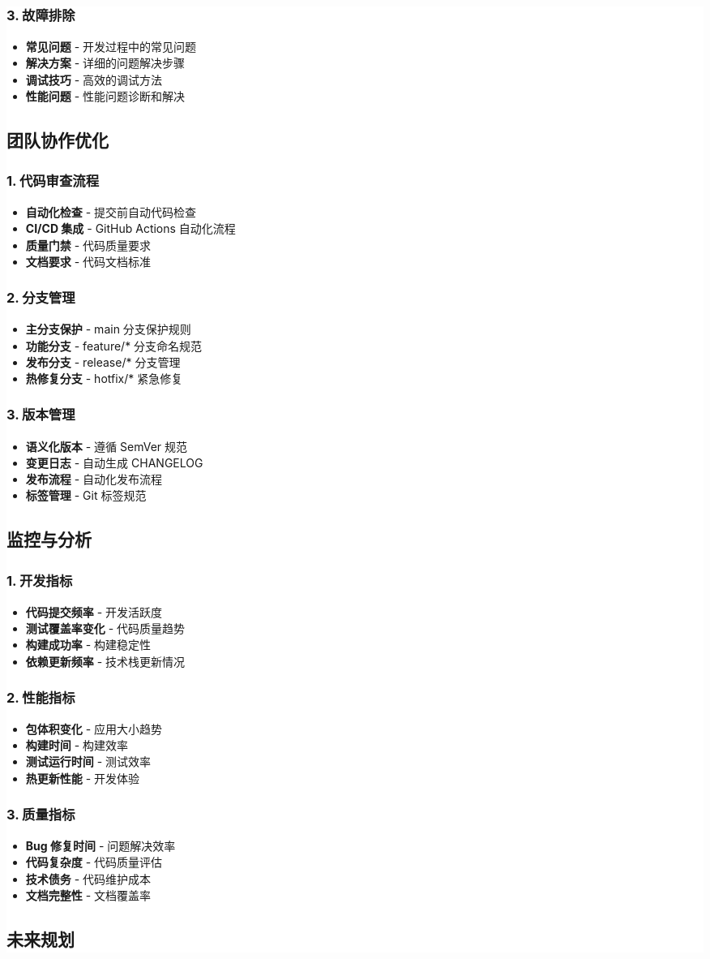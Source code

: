 ### 3. 故障排除
- **常见问题** - 开发过程中的常见问题
- **解决方案** - 详细的问题解决步骤
- **调试技巧** - 高效的调试方法
- **性能问题** - 性能问题诊断和解决

## 团队协作优化

### 1. 代码审查流程
- **自动化检查** - 提交前自动代码检查
- **CI/CD 集成** - GitHub Actions 自动化流程
- **质量门禁** - 代码质量要求
- **文档要求** - 代码文档标准

### 2. 分支管理
- **主分支保护** - main 分支保护规则
- **功能分支** - feature/* 分支命名规范
- **发布分支** - release/* 分支管理
- **热修复分支** - hotfix/* 紧急修复

### 3. 版本管理
- **语义化版本** - 遵循 SemVer 规范
- **变更日志** - 自动生成 CHANGELOG
- **发布流程** - 自动化发布流程
- **标签管理** - Git 标签规范

## 监控与分析

### 1. 开发指标
- **代码提交频率** - 开发活跃度
- **测试覆盖率变化** - 代码质量趋势
- **构建成功率** - 构建稳定性
- **依赖更新频率** - 技术栈更新情况

### 2. 性能指标
- **包体积变化** - 应用大小趋势
- **构建时间** - 构建效率
- **测试运行时间** - 测试效率
- **热更新性能** - 开发体验

### 3. 质量指标
- **Bug 修复时间** - 问题解决效率
- **代码复杂度** - 代码质量评估
- **技术债务** - 代码维护成本
- **文档完整性** - 文档覆盖率

## 未来规划
